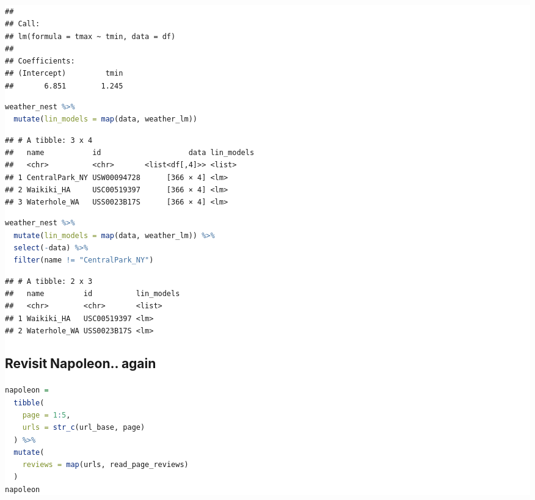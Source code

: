     ## 
    ## Call:
    ## lm(formula = tmax ~ tmin, data = df)
    ## 
    ## Coefficients:
    ## (Intercept)         tmin  
    ##       6.851        1.245

``` r
weather_nest %>% 
  mutate(lin_models = map(data, weather_lm))
```

    ## # A tibble: 3 x 4
    ##   name           id                    data lin_models
    ##   <chr>          <chr>       <list<df[,4]>> <list>    
    ## 1 CentralPark_NY USW00094728      [366 × 4] <lm>      
    ## 2 Waikiki_HA     USC00519397      [366 × 4] <lm>      
    ## 3 Waterhole_WA   USS0023B17S      [366 × 4] <lm>

``` r
weather_nest %>% 
  mutate(lin_models = map(data, weather_lm)) %>% 
  select(-data) %>% 
  filter(name != "CentralPark_NY")
```

    ## # A tibble: 2 x 3
    ##   name         id          lin_models
    ##   <chr>        <chr>       <list>    
    ## 1 Waikiki_HA   USC00519397 <lm>      
    ## 2 Waterhole_WA USS0023B17S <lm>

## Revisit Napoleon.. again

``` r
napoleon = 
  tibble(
    page = 1:5,
    urls = str_c(url_base, page)
  ) %>% 
  mutate(
    reviews = map(urls, read_page_reviews)
  )
napoleon
```
